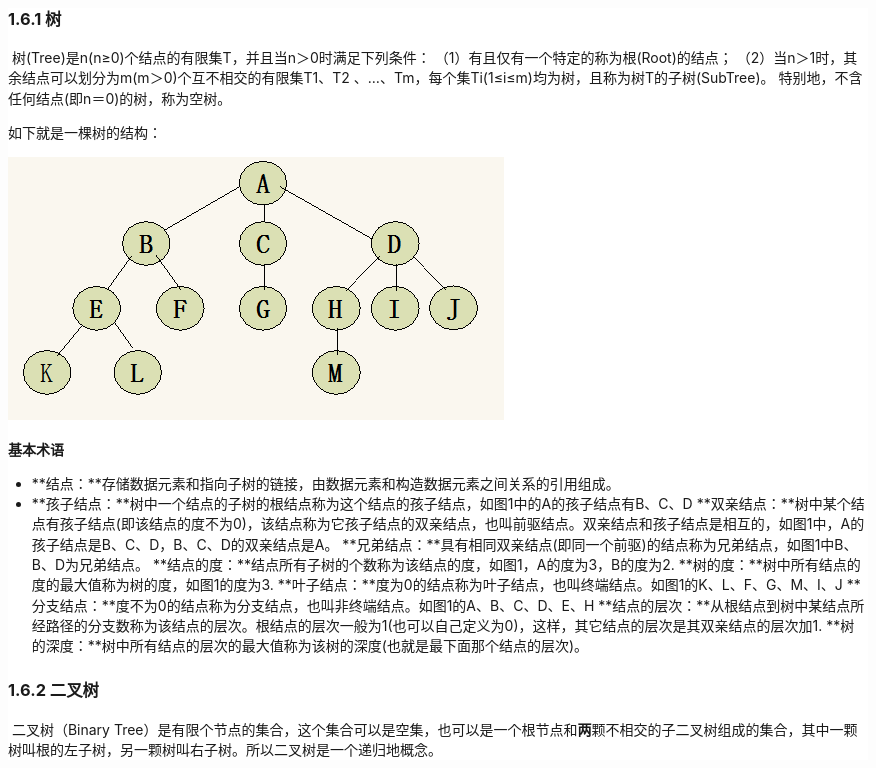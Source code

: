 ### 1.6.1 树

​	树(Tree)是n(n≥0)个结点的有限集T，并且当n＞0时满足下列条件：
​     （1）有且仅有一个特定的称为根(Root)的结点；
​     （2）当n＞1时，其余结点可以划分为m(m＞0)个互不相交的有限集T1、T2 、…、Tm，每个集Ti(1≤i≤m)均为树，且称为树T的子树(SubTree)。
​    特别地，不含任何结点(即n＝0)的树，称为空树。

如下就是一棵树的结构：

![1610941255206](assets/1610941255206.png)



**基本术语**

- **结点：**存储数据元素和指向子树的链接，由数据元素和构造数据元素之间关系的引用组成。
- **孩子结点：**树中一个结点的子树的根结点称为这个结点的孩子结点，如图1中的A的孩子结点有B、C、D
  **双亲结点：**树中某个结点有孩子结点(即该结点的度不为0)，该结点称为它孩子结点的双亲结点，也叫前驱结点。双亲结点和孩子结点是相互的，如图1中，A的孩子结点是B、C、D，B、C、D的双亲结点是A。
  **兄弟结点：**具有相同双亲结点(即同一个前驱)的结点称为兄弟结点，如图1中B、B、D为兄弟结点。
  **结点的度：**结点所有子树的个数称为该结点的度，如图1，A的度为3，B的度为2.
  **树的度：**树中所有结点的度的最大值称为树的度，如图1的度为3.
  **叶子结点：**度为0的结点称为叶子结点，也叫终端结点。如图1的K、L、F、G、M、I、J
  **分支结点：**度不为0的结点称为分支结点，也叫非终端结点。如图1的A、B、C、D、E、H
  **结点的层次：**从根结点到树中某结点所经路径的分支数称为该结点的层次。根结点的层次一般为1(也可以自己定义为0)，这样，其它结点的层次是其双亲结点的层次加1.
  **树的深度：**树中所有结点的层次的最大值称为该树的深度(也就是最下面那个结点的层次)。

 

### 1.6.2 二叉树

​	二叉树（Binary Tree）是有限个节点的集合，这个集合可以是空集，也可以是一个根节点和**两**颗不相交的子二叉树组成的集合，其中一颗树叫根的左子树，另一颗树叫右子树。所以二叉树是一个递归地概念。


